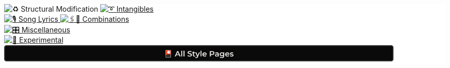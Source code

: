   <source media="(prefers-color-scheme: dark)" srcset="/Images/Repo_Parts/Buttons/Style_Buttons/button_style_structural_modification.webp?raw=true" width = 249>
  <source media="(prefers-color-scheme: light)" srcset="/Images/Repo_Parts/Buttons/Style_Buttons/button_style_structural_modification_light.webp?raw=true" width = 249>
  <img alt="♻ Structural Modification" src="/Images/Repo_Parts/Buttons/Style_Buttons/button_style_structural_modification.webp?raw=true" width = 249>
</picture></a>
<a href="/Pages/MJ_V4/Style_Pages/Just_The_Style/Intangibles.md"><picture>
  <source media="(prefers-color-scheme: dark)" srcset="/Images/Repo_Parts/Buttons/Style_Buttons/button_style_intangibles.webp?raw=true" width = 249>
  <source media="(prefers-color-scheme: light)" srcset="/Images/Repo_Parts/Buttons/Style_Buttons/button_style_intangibles_light.webp?raw=true" width = 249>
  <img alt="➰ Intangibles" src="/Images/Repo_Parts/Buttons/Style_Buttons/button_style_intangibles.webp?raw=true" width = 249>
</picture></a>
<br>
<a href="/Pages/MJ_V4/Style_Pages/Just_The_Style/Song_Lyrics.md"><picture>
  <source media="(prefers-color-scheme: dark)" srcset="/Images/Repo_Parts/Buttons/Style_Buttons/button_song_lyrics.webp?raw=true" width = 376>
  <source media="(prefers-color-scheme: light)" srcset="/Images/Repo_Parts/Buttons/Style_Buttons/button_song_lyrics_light.webp?raw=true" width = 376>
  <img alt="🎙 Song Lyrics" src="/Images/Repo_Parts/Buttons/Style_Buttons/button_song_lyrics.webp?raw=true" width = 376>
</picture></a>
<a href="/Pages/MJ_V4/Style_Pages/Just_The_Style/Combinations.md"><picture>
  <source media="(prefers-color-scheme: dark)" srcset="/Images/Repo_Parts/Buttons/Style_Buttons/button_combinations.webp?raw=true" width = 376>
  <source media="(prefers-color-scheme: light)" srcset="/Images/Repo_Parts/Buttons/Style_Buttons/button_combinations_light.webp?raw=true" width = 376>
  <img alt="🖇🎰 Combinations" src="/Images/Repo_Parts/Buttons/Style_Buttons/button_combinations.webp?raw=true" width = 376>
</picture></a>
<br>
<a href="/Pages/MJ_V4/Style_Pages/Just_The_Style/Miscellaneous.md"><picture>
  <source media="(prefers-color-scheme: dark)" srcset="/Images/Repo_Parts/Buttons/Style_Buttons/button_style_miscellaneous.webp?raw=true" width = 758>
  <source media="(prefers-color-scheme: light)" srcset="/Images/Repo_Parts/Buttons/Style_Buttons/button_style_miscellaneous_light.webp?raw=true" width = 758>
  <img alt="🎛 Miscellaneous" src="/Images/Repo_Parts/Buttons/Style_Buttons/button_style_miscellaneous.webp?raw=true" width = 758>
</picture></a>
<br>
<a href="/Pages/MJ_V4/Style_Pages/Just_The_Style/Experimental.md"><picture>
  <source media="(prefers-color-scheme: dark)" srcset="/Images/Repo_Parts/Buttons/Style_Buttons/button_style_experimental.webp?raw=true" width = 758>
  <source media="(prefers-color-scheme: light)" srcset="/Images/Repo_Parts/Buttons/Style_Buttons/button_style_experimental_light.webp?raw=true" width = 758>
  <img alt="🧪 Experimental" src="/Images/Repo_Parts/Buttons/Style_Buttons/button_style_experimental.webp?raw=true" width = 758>
</picture></a>
<br>
<a href="/Pages/Style_Pages.md" title="Links to all of the style pages for every MidJourney version">
  <picture>
  <source media="(prefers-color-scheme: dark)" srcset="/Images/Repo_Parts/Buttons/Style_Buttons/button_all_style_pages.webp?raw=true" width=758>
  <source media="(prefers-color-scheme: light)" srcset="/Images/Repo_Parts/Buttons/Style_Buttons/button_all_style_pages_light.webp?raw=true" width=758>
  <img alt="🎴 All Style Pages" src="/Images/Repo_Parts/Buttons/Style_Buttons/button_all_style_pages.webp?raw=true" width=758>
  </picture>
</a>
